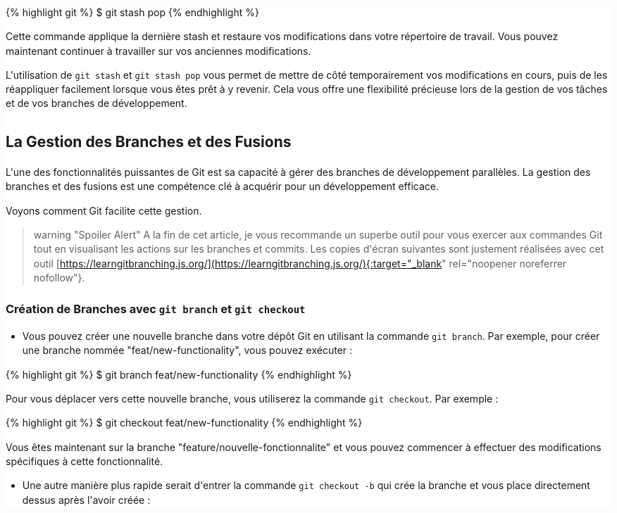 {% highlight git %}
$ git stash pop
{% endhighlight %}

Cette commande applique la dernière stash et restaure vos modifications dans votre répertoire de travail. Vous pouvez 
maintenant continuer à travailler sur vos anciennes modifications.

L'utilisation de `git stash` et `git stash pop` vous permet de mettre de côté temporairement vos modifications en cours,
puis de les réappliquer facilement lorsque vous êtes prêt à y revenir. Cela vous offre une flexibilité précieuse lors de
la gestion de vos tâches et de vos branches de développement.

## La Gestion des Branches et des Fusions

L'une des fonctionnalités puissantes de Git est sa capacité à gérer des branches de développement parallèles. La gestion
des branches et des fusions est une compétence clé à acquérir pour un développement efficace.

Voyons comment Git facilite cette gestion.

> warning "Spoiler Alert"
> A la fin de cet article, je vous recommande un superbe outil pour vous exercer aux commandes Git tout en visualisant 
> les actions sur les branches et commits. Les copies d'écran suivantes sont justement réalisées avec cet outil
> [https://learngitbranching.js.org/](https://learngitbranching.js.org/){:target="_blank" rel="noopener noreferrer nofollow"}.

### Création de Branches avec `git branch` et `git checkout`

- Vous pouvez créer une nouvelle branche dans votre dépôt Git en utilisant la commande `git branch`. Par exemple, pour 
créer une branche nommée "feat/new-functionality", vous pouvez exécuter :

{% highlight git %}
$ git branch feat/new-functionality
{% endhighlight %}

  Pour vous déplacer vers cette nouvelle branche, vous utiliserez la commande `git checkout`. Par exemple :

{% highlight git %}
$ git checkout feat/new-functionality
{% endhighlight %}

   Vous êtes maintenant sur la branche "feature/nouvelle-fonctionnalite" et vous pouvez commencer à effectuer des 
   modifications spécifiques à cette fonctionnalité.

- Une autre manière plus rapide serait d'entrer la commande `git checkout -b` qui crée la branche et vous place 
directement dessus après l'avoir créée :

